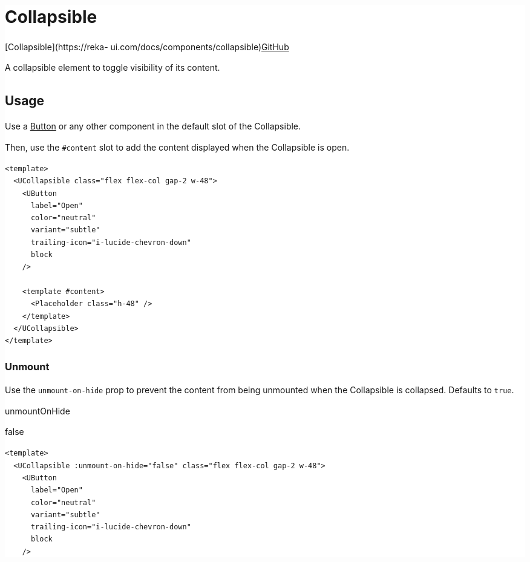  # Collapsible

[Collapsible](https://reka-
ui.com/docs/components/collapsible)[GitHub](https://github.com/nuxt/ui/tree/v3/src/runtime/components/Collapsible.vue)

A collapsible element to toggle visibility of its content.

## Usage

Use a [Button](/components/button) or any other component in the default slot
of the Collapsible.

Then, use the `#content` slot to add the content displayed when the
Collapsible is open.

    
    
    <template>
      <UCollapsible class="flex flex-col gap-2 w-48">
        <UButton
          label="Open"
          color="neutral"
          variant="subtle"
          trailing-icon="i-lucide-chevron-down"
          block
        />
    
        <template #content>
          <Placeholder class="h-48" />
        </template>
      </UCollapsible>
    </template>
    

### Unmount

Use the `unmount-on-hide` prop to prevent the content from being unmounted
when the Collapsible is collapsed. Defaults to `true`.

unmountOnHide

false

    
    
    <template>
      <UCollapsible :unmount-on-hide="false" class="flex flex-col gap-2 w-48">
        <UButton
          label="Open"
          color="neutral"
          variant="subtle"
          trailing-icon="i-lucide-chevron-down"
          block
        />
    